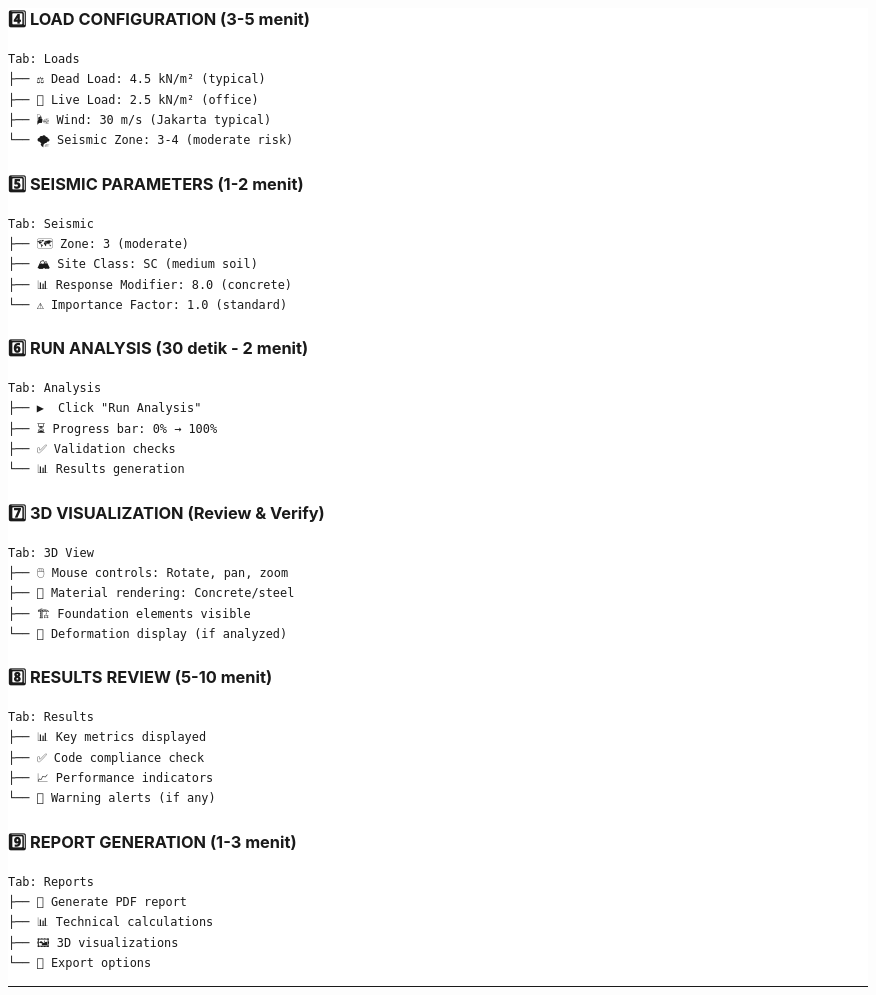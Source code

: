 ### 4️⃣ **LOAD CONFIGURATION** (3-5 menit)
```
Tab: Loads  
├── ⚖️ Dead Load: 4.5 kN/m² (typical)
├── 👥 Live Load: 2.5 kN/m² (office)
├── 🌬️ Wind: 30 m/s (Jakarta typical)
└── 🌪️ Seismic Zone: 3-4 (moderate risk)
```

### 5️⃣ **SEISMIC PARAMETERS** (1-2 menit)
```
Tab: Seismic
├── 🗺️ Zone: 3 (moderate)
├── 🏔️ Site Class: SC (medium soil)
├── 📊 Response Modifier: 8.0 (concrete)
└── ⚠️ Importance Factor: 1.0 (standard)
```

### 6️⃣ **RUN ANALYSIS** (30 detik - 2 menit)
```
Tab: Analysis
├── ▶️  Click "Run Analysis"
├── ⏳ Progress bar: 0% → 100%
├── ✅ Validation checks
└── 📊 Results generation
```

### 7️⃣ **3D VISUALIZATION** (Review & Verify)
```
Tab: 3D View
├── 🖱️ Mouse controls: Rotate, pan, zoom
├── 🎨 Material rendering: Concrete/steel
├── 🏗️ Foundation elements visible
└── 📏 Deformation display (if analyzed)
```

### 8️⃣ **RESULTS REVIEW** (5-10 menit)
```
Tab: Results
├── 📊 Key metrics displayed
├── ✅ Code compliance check
├── 📈 Performance indicators
└── 🚨 Warning alerts (if any)
```

### 9️⃣ **REPORT GENERATION** (1-3 menit)
```
Tab: Reports
├── 📄 Generate PDF report
├── 📊 Technical calculations
├── 🖼️ 3D visualizations
└── 💾 Export options
```

---